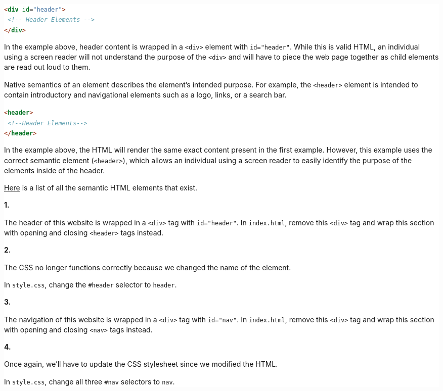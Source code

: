 ``` html
<div id="header">
 <!-- Header Elements -->
</div>
```

In the example above, header content is wrapped in a `<div>` element
with `id="header"`. While this is valid HTML, an individual using a
screen reader will not understand the purpose of the `<div>` and will
have to piece the web page together as child elements are read out loud
to them.

Native semantics of an element describes the element’s intended purpose.
For example, the `<header>` element is intended to contain introductory
and navigational elements such as a logo, links, or a search bar.

``` html
<header>
 <!--Header Elements-->
</header>
```

In the example above, the HTML will render the same exact content
present in the first example. However, this example uses the correct
semantic element (`<header>`), which allows an individual using a screen
reader to easily identify the purpose of the elements inside of the
header.

<a href="https://developer.mozilla.org/en-US/docs/Web/HTML/Element"
class="e14vpv2g1 gamut-xro1w8-ResetElement-Anchor-AnchorBase e1bhhzie0"
target="_blank" rel="noopener">Here</a> is a list of all the semantic
HTML elements that exist.



**1.**

The header of this website is wrapped in a `<div>` tag with
`id="header"`. In `index.html`, remove this `<div>` tag and wrap this
section with opening and closing `<header>` tags instead.

**2.**

The CSS no longer functions correctly because we changed the name of the
element.

In `style.css`, change the `#header` selector to `header`.

**3.**

The navigation of this website is wrapped in a `<div>` tag with
`id="nav"`. In `index.html`, remove this `<div>` tag and wrap this
section with opening and closing `<nav>` tags instead.

**4.**

Once again, we’ll have to update the CSS stylesheet since we modified
the HTML.

In `style.css`, change all three `#nav` selectors to `nav`.

